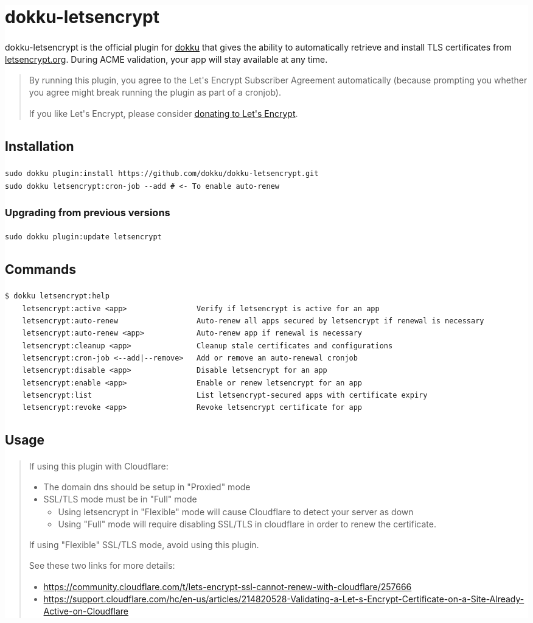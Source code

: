 # dokku-letsencrypt

dokku-letsencrypt is the official plugin for [dokku][dokku] that gives the ability to automatically retrieve and install TLS certificates from [letsencrypt.org](https://letsencrypt.org). During ACME validation, your app will stay available at any time.

> By running this plugin, you agree to the Let's Encrypt Subscriber Agreement automatically (because prompting you whether you agree might break running the plugin as part of a cronjob).
>
> If you like Let's Encrypt, please consider [donating to Let's Encrypt](https://letsencrypt.org/donate).

## Installation

```shell
sudo dokku plugin:install https://github.com/dokku/dokku-letsencrypt.git
sudo dokku letsencrypt:cron-job --add # <- To enable auto-renew
```

### Upgrading from previous versions

```shell
sudo dokku plugin:update letsencrypt
```

## Commands

```
$ dokku letsencrypt:help
    letsencrypt:active <app>                Verify if letsencrypt is active for an app
    letsencrypt:auto-renew                  Auto-renew all apps secured by letsencrypt if renewal is necessary
    letsencrypt:auto-renew <app>            Auto-renew app if renewal is necessary
    letsencrypt:cleanup <app>               Cleanup stale certificates and configurations
    letsencrypt:cron-job <--add|--remove>   Add or remove an auto-renewal cronjob
    letsencrypt:disable <app>               Disable letsencrypt for an app
    letsencrypt:enable <app>                Enable or renew letsencrypt for an app
    letsencrypt:list                        List letsencrypt-secured apps with certificate expiry
    letsencrypt:revoke <app>                Revoke letsencrypt certificate for app
```

## Usage

> If using this plugin with Cloudflare:
>
> - The domain dns should be setup in "Proxied" mode
> - SSL/TLS mode must be in "Full" mode
>   - Using letsencrypt in "Flexible" mode will cause Cloudflare to detect your server as down
>   - Using "Full" mode will require disabling SSL/TLS in cloudflare in order to renew the certificate.
>
> If using "Flexible" SSL/TLS mode, avoid using this plugin.
>
> See these two links for more details:
>
>  - https://community.cloudflare.com/t/lets-encrypt-ssl-cannot-renew-with-cloudflare/257666
>  - https://support.cloudflare.com/hc/en-us/articles/214820528-Validating-a-Let-s-Encrypt-Certificate-on-a-Site-Already-Active-on-Cloudflare


[dokku]: https://github.com/dokku/dokku